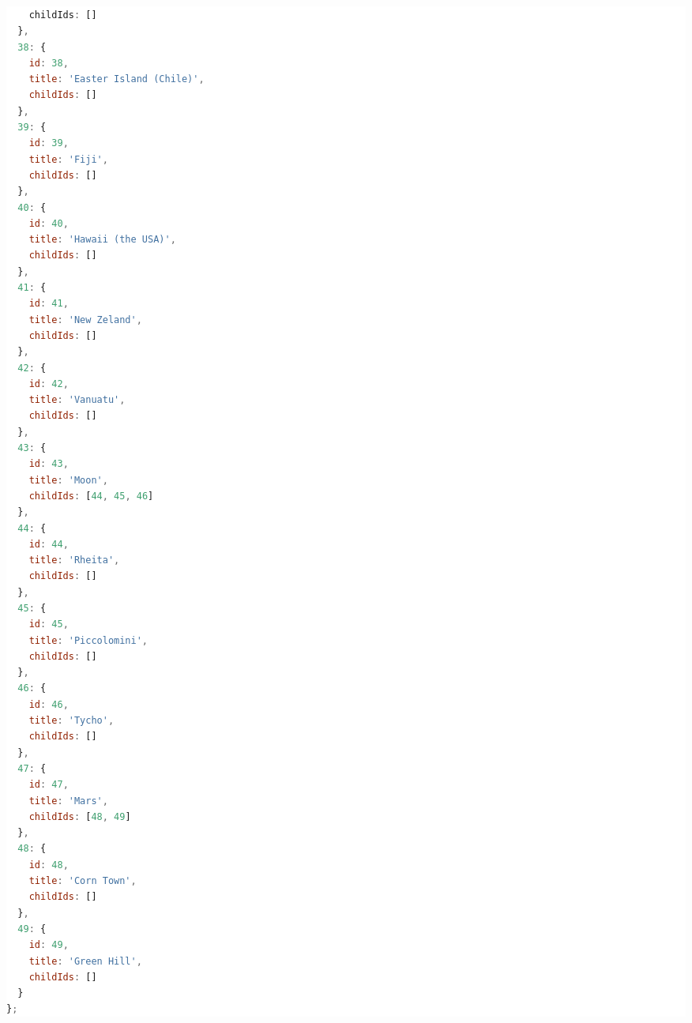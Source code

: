 ```js places.js active
    childIds: []
  },
  38: {
    id: 38,
    title: 'Easter Island (Chile)',
    childIds: []
  },
  39: {
    id: 39,
    title: 'Fiji',
    childIds: []
  },
  40: {
    id: 40,
    title: 'Hawaii (the USA)',
    childIds: []
  },
  41: {
    id: 41,
    title: 'New Zeland',
    childIds: []
  },
  42: {
    id: 42,
    title: 'Vanuatu',
    childIds: []
  },
  43: {
    id: 43,
    title: 'Moon',
    childIds: [44, 45, 46]
  },
  44: {
    id: 44,
    title: 'Rheita',
    childIds: []
  },
  45: {
    id: 45,
    title: 'Piccolomini',
    childIds: []
  },
  46: {
    id: 46,
    title: 'Tycho',
    childIds: []
  },
  47: {
    id: 47,
    title: 'Mars',
    childIds: [48, 49]
  },
  48: {
    id: 48,
    title: 'Corn Town',
    childIds: []
  },
  49: {
    id: 49,
    title: 'Green Hill',
    childIds: []
  }
};
```